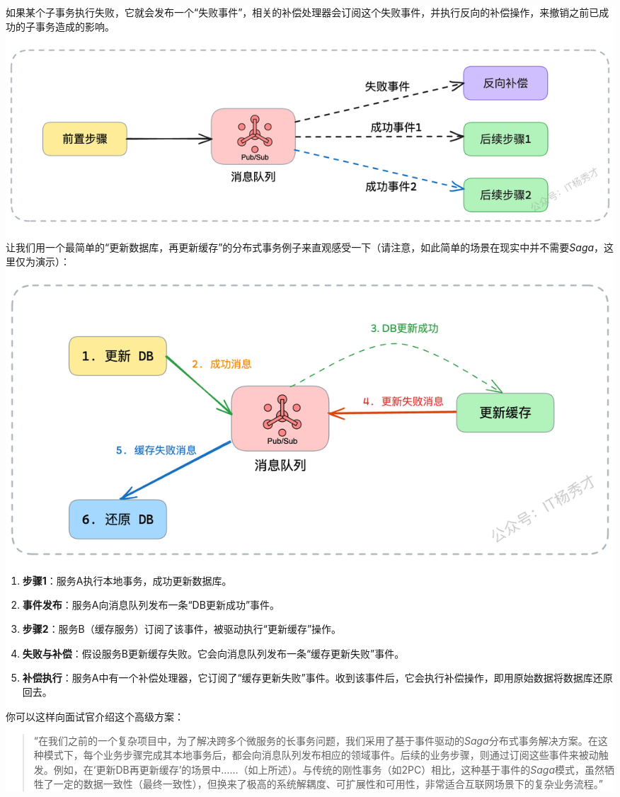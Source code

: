 如果某个子事务执行失败，它就会发布一个“失败事件”，相关的补偿处理器会订阅这个失败事件，并执行反向的补偿操作，来撤销之前已成功的子事务造成的影响。

![](../../assets/img/后端进阶之路/面试场景题/消息队列使用场景/14修复.png)

让我们用一个最简单的“更新数据库，再更新缓存”的分布式事务例子来直观感受一下（请注意，如此简单的场景在现实中并不需要*Saga*，这里仅为演示）：

![](../../assets/img/后端进阶之路/面试场景题/消息队列使用场景/15修复.png)

1. **步骤1**：服务A执行本地事务，成功更新数据库。

2. **事件发布**：服务A向消息队列发布一条“DB更新成功”事件。

3. **步骤2**：服务B（缓存服务）订阅了该事件，被驱动执行“更新缓存”操作。

4. **失败与补偿**：假设服务B更新缓存失败。它会向消息队列发布一条“缓存更新失败”事件。

5. **补偿执行**：服务A中有一个补偿处理器，它订阅了“缓存更新失败”事件。收到该事件后，它会执行补偿操作，即用原始数据将数据库还原回去。

你可以这样向面试官介绍这个高级方案：

> “在我们之前的一个复杂项目中，为了解决跨多个微服务的长事务问题，我们采用了基于事件驱动的*Saga*分布式事务解决方案。在这种模式下，每个业务步骤完成其本地事务后，都会向消息队列发布相应的领域事件。后续的业务步骤，则通过订阅这些事件来被动触发。例如，在‘更新DB再更新缓存’的场景中……（如上所述）。与传统的刚性事务（如2PC）相比，这种基于事件的*Saga*模式，虽然牺牲了一定的数据一致性（最终一致性），但换来了极高的系统解耦度、可扩展性和可用性，非常适合互联网场景下的复杂业务流程。”
